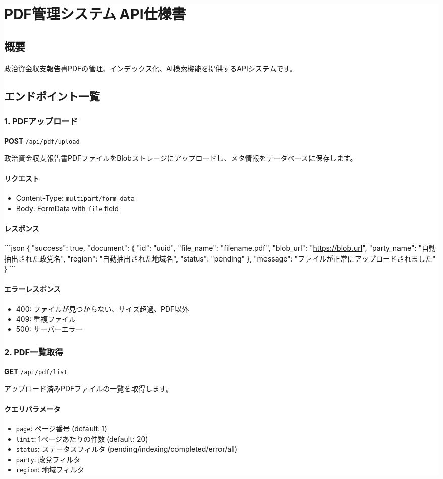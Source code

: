 # PDF管理システム API仕様書

## 概要

政治資金収支報告書PDFの管理、インデックス化、AI検索機能を提供するAPIシステムです。

## エンドポイント一覧

### 1. PDFアップロード

**POST** `/api/pdf/upload`

政治資金収支報告書PDFファイルをBlobストレージにアップロードし、メタ情報をデータベースに保存します。

#### リクエスト
- Content-Type: `multipart/form-data`
- Body: FormData with `file` field

#### レスポンス
\`\`\`json
{
  "success": true,
  "document": {
    "id": "uuid",
    "file_name": "filename.pdf",
    "blob_url": "https://blob.url",
    "party_name": "自動抽出された政党名",
    "region": "自動抽出された地域名",
    "status": "pending"
  },
  "message": "ファイルが正常にアップロードされました"
}
\`\`\`

#### エラーレスポンス
- 400: ファイルが見つからない、サイズ超過、PDF以外
- 409: 重複ファイル
- 500: サーバーエラー

### 2. PDF一覧取得

**GET** `/api/pdf/list`

アップロード済みPDFファイルの一覧を取得します。

#### クエリパラメータ
- `page`: ページ番号 (default: 1)
- `limit`: 1ページあたりの件数 (default: 20)
- `status`: ステータスフィルタ (pending/indexing/completed/error/all)
- `party`: 政党フィルタ
- `region`: 地域フィルタ
